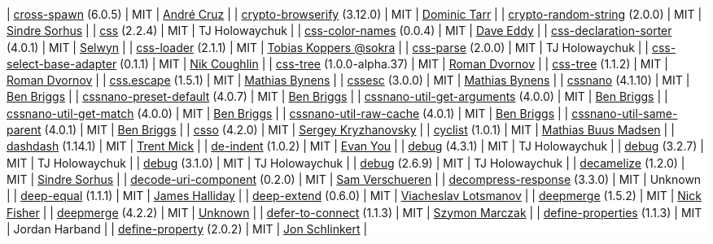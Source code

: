 | [cross-spawn](git@github.com:moxystudio/node-cross-spawn.git) (6.0.5) | MIT | [André Cruz](https://github.com/moxystudio/node-cross-spawn) |
| [crypto-browserify](git://github.com/crypto-browserify/crypto-browserify.git) (3.12.0) | MIT | [Dominic Tarr](https://github.com/crypto-browserify/crypto-browserify) |
| [crypto-random-string](https://github.com/sindresorhus/crypto-random-string.git) (2.0.0) | MIT | [Sindre Sorhus](sindresorhus.com) |
| [css](https://github.com/reworkcss/css.git) (2.2.4) | MIT | TJ Holowaychuk |
| [css-color-names](git://github.com/bahamas10/css-color-names.git) (0.0.4) | MIT | [Dave Eddy](http://www.daveeddy.com) |
| [css-declaration-sorter](https://github.com/Siilwyn/css-declaration-sorter.git) (4.0.1) | MIT | [Selwyn](https://selwyn.cc/) |
| [css-loader](https://github.com/webpack-contrib/css-loader.git) (2.1.1) | MIT | [Tobias Koppers @sokra](https://github.com/webpack-contrib/css-loader) |
| [css-parse](https://github.com/reworkcss/css-parse.git) (2.0.0) | MIT | TJ Holowaychuk |
| [css-select-base-adapter](https://github.com/nrkn/css-select-base-adapter.git) (0.1.1) | MIT | [Nik Coughlin](https://github.com/nrkn/css-select-base-adapter#readme) |
| [css-tree](https://github.com/csstree/csstree.git) (1.0.0-alpha.37) | MIT | [Roman Dvornov](https://github.com/lahmatiy) |
| [css-tree](https://github.com/csstree/csstree.git) (1.1.2) | MIT | [Roman Dvornov](https://github.com/lahmatiy) |
| [css.escape](https://github.com/mathiasbynens/CSS.escape.git) (1.5.1) | MIT | [Mathias Bynens](https://mths.be/cssescape) |
| [cssesc](https://github.com/mathiasbynens/cssesc.git) (3.0.0) | MIT | [Mathias Bynens](https://mths.be/cssesc) |
| [cssnano](https://github.com/cssnano/cssnano.git) (4.1.10) | MIT | [Ben Briggs](https://github.com/cssnano/cssnano) |
| [cssnano-preset-default](https://github.com/cssnano/cssnano.git) (4.0.7) | MIT | [Ben Briggs](https://github.com/cssnano/cssnano) |
| [cssnano-util-get-arguments](https://github.com/cssnano/cssnano.git) (4.0.0) | MIT | [Ben Briggs](https://github.com/cssnano/cssnano) |
| [cssnano-util-get-match](https://github.com/cssnano/cssnano.git) (4.0.0) | MIT | [Ben Briggs](https://github.com/cssnano/cssnano) |
| [cssnano-util-raw-cache](https://github.com/cssnano/cssnano.git) (4.0.1) | MIT | [Ben Briggs](https://github.com/cssnano/cssnano) |
| [cssnano-util-same-parent](https://github.com/cssnano/cssnano.git) (4.0.1) | MIT | [Ben Briggs](https://github.com/cssnano/cssnano) |
| [csso](https://github.com/css/csso.git) (4.2.0) | MIT | [Sergey Kryzhanovsky](https://github.com/css/csso) |
| [cyclist](git://github.com/mafintosh/cyclist) (1.0.1) | MIT | [Mathias Buus Madsen](https://github.com/mafintosh/cyclist) |
| [dashdash](git://github.com/trentm/node-dashdash.git) (1.14.1) | MIT | [Trent Mick](http://trentm.com) |
| [de-indent](git+https://github.com/yyx990803/de-indent.git) (1.0.2) | MIT | [Evan You](https://github.com/yyx990803/de-indent#readme) |
| [debug](git://github.com/visionmedia/debug.git) (4.3.1) | MIT | TJ Holowaychuk |
| [debug](git://github.com/visionmedia/debug.git) (3.2.7) | MIT | TJ Holowaychuk |
| [debug](git://github.com/visionmedia/debug.git) (3.1.0) | MIT | TJ Holowaychuk |
| [debug](git://github.com/visionmedia/debug.git) (2.6.9) | MIT | TJ Holowaychuk |
| [decamelize](https://github.com/sindresorhus/decamelize.git) (1.2.0) | MIT | [Sindre Sorhus](sindresorhus.com) |
| [decode-uri-component](https://github.com/SamVerschueren/decode-uri-component.git) (0.2.0) | MIT | [Sam Verschueren](github.com/SamVerschueren) |
| [decompress-response](https://github.com/sindresorhus/decompress-response.git) (3.3.0) | MIT | Unknown |
| [deep-equal](http://github.com/substack/node-deep-equal.git) (1.1.1) | MIT | [James Halliday](http://substack.net) |
| [deep-extend](git://github.com/unclechu/node-deep-extend.git) (0.6.0) | MIT | [Viacheslav Lotsmanov](https://github.com/unclechu/node-deep-extend) |
| [deepmerge](git://github.com/KyleAMathews/deepmerge.git) (1.5.2) | MIT | [Nick Fisher](https://github.com/KyleAMathews/deepmerge) |
| [deepmerge](git://github.com/TehShrike/deepmerge.git) (4.2.2) | MIT | [Unknown](https://github.com/TehShrike/deepmerge) |
| [defer-to-connect](git+https://github.com/szmarczak/defer-to-connect.git) (1.1.3) | MIT | [Szymon Marczak](https://github.com/szmarczak/defer-to-connect#readme) |
| [define-properties](git://github.com/ljharb/define-properties.git) (1.1.3) | MIT | Jordan Harband |
| [define-property](https://github.com/jonschlinkert/define-property.git) (2.0.2) | MIT | [Jon Schlinkert](https://github.com/jonschlinkert/define-property) |